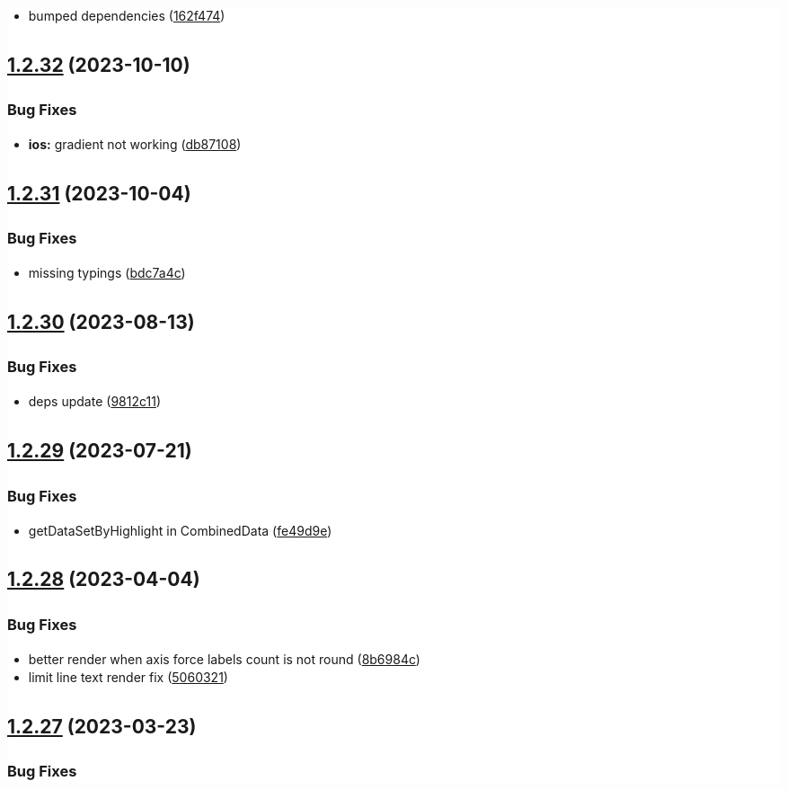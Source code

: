 -   bumped dependencies ([162f474](https://github.com/Akylas/nativescript-chart/commit/162f474affd3e676adf78f665ab7d46ab543eb6f))

## [1.2.32](https://github.com/nativescript-community/ui-chart/compare/v1.2.31...v1.2.32) (2023-10-10)

### Bug Fixes

-   **ios:** gradient not working ([db87108](https://github.com/nativescript-community/ui-chart/commit/db87108fb9c9c1f673611e580f27848823583982))

## [1.2.31](https://github.com/nativescript-community/ui-chart/compare/v1.2.30...v1.2.31) (2023-10-04)

### Bug Fixes

-   missing typings ([bdc7a4c](https://github.com/nativescript-community/ui-chart/commit/bdc7a4cbecb540a05c8ed8e5a4c935fb9dc7163f))

## [1.2.30](https://github.com/nativescript-community/ui-chart/compare/v1.2.29...v1.2.30) (2023-08-13)

### Bug Fixes

-   deps update ([9812c11](https://github.com/nativescript-community/ui-chart/commit/9812c11846b1eeafdec27b06b95cdd11fdd5694e))

## [1.2.29](https://github.com/nativescript-community/ui-chart/compare/v1.2.28...v1.2.29) (2023-07-21)

### Bug Fixes

-   getDataSetByHighlight in CombinedData ([fe49d9e](https://github.com/nativescript-community/ui-chart/commit/fe49d9ea9892ca6eeeaf175e87ce09076ce84e83))

## [1.2.28](https://github.com/nativescript-community/ui-chart/compare/v1.2.27...v1.2.28) (2023-04-04)

### Bug Fixes

-   better render when axis force labels count is not round ([8b6984c](https://github.com/nativescript-community/ui-chart/commit/8b6984c9a64bb818f2fd81b891a442211241dd73))
-   limit line text render fix ([5060321](https://github.com/nativescript-community/ui-chart/commit/5060321c4544019e8b1b6f650ccb7cb1351785e9))

## [1.2.27](https://github.com/nativescript-community/ui-chart/compare/v1.2.26...v1.2.27) (2023-03-23)

### Bug Fixes
